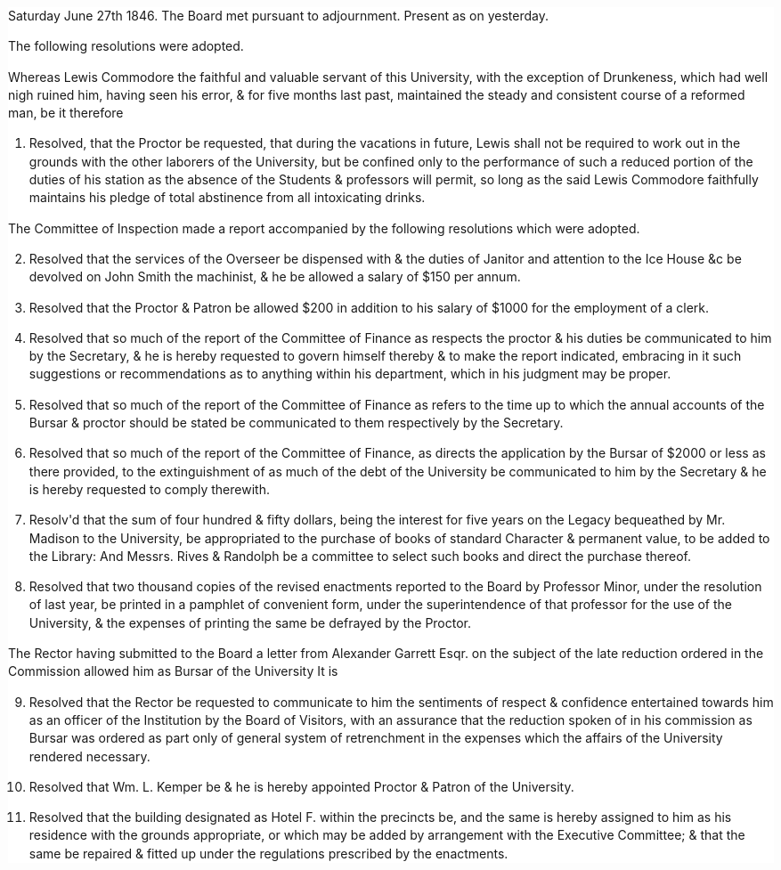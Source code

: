 Saturday June 27th 1846. The Board met pursuant to adjournment. Present as on yesterday.

The following resolutions were adopted.

Whereas Lewis Commodore the faithful and valuable servant of this University, with the exception of Drunkeness, which had well nigh ruined him, having seen his error, & for five months last past, maintained the steady and consistent course of a reformed man, be it therefore

1. Resolved, that the Proctor be requested, that during the vacations in future, Lewis shall not be required to work out in the grounds with the other laborers of the University, but be confined only to the performance of such a reduced portion of the duties of his station as the absence of the Students & professors will permit, so long as the said Lewis Commodore faithfully maintains his pledge of total abstinence from all intoxicating drinks.

The Committee of Inspection made a report accompanied by the following resolutions which were adopted.

2. Resolved that the services of the Overseer be dispensed with & the duties of Janitor and attention to the Ice House \&c be devolved on John Smith the machinist, & he be allowed a salary of $150 per annum.

3. Resolved that the Proctor & Patron be allowed $200 in addition to his salary of $1000 for the employment of a clerk.

4. Resolved that so much of the report of the Committee of Finance as respects the proctor & his duties be communicated to him by the Secretary, & he is hereby requested to govern himself thereby & to make the report indicated, embracing in it such suggestions or recommendations as to anything within his department, which in his judgment may be proper.

5. Resolved that so much of the report of the Committee of Finance as refers to the time up to which the annual accounts of the Bursar & proctor should be stated be communicated to them respectively by the Secretary.

6. Resolved that so much of the report of the Committee of Finance, as directs the application by the Bursar of $2000 or less as there provided, to the extinguishment of as much of the debt of the University be communicated to him by the Secretary & he is hereby requested to comply therewith.

7. Resolv'd that the sum of four hundred & fifty dollars, being the interest for five years on the Legacy bequeathed by Mr. Madison to the University, be appropriated to the purchase of books of standard Character & permanent value, to be added to the Library: And Messrs. Rives & Randolph be a committee to select such books and direct the purchase thereof.

8. Resolved that two thousand copies of the revised enactments reported to the Board by Professor Minor, under the resolution of last year, be printed in a pamphlet of convenient form, under the superintendence of that professor for the use of the University, & the expenses of printing the same be defrayed by the Proctor.

The Rector having submitted to the Board a letter from Alexander Garrett Esqr. on the subject of the late reduction ordered in the Commission allowed him as Bursar of the University It is

9. Resolved that the Rector be requested to communicate to him the sentiments of respect & confidence entertained towards him as an officer of the Institution by the Board of Visitors, with an assurance that the reduction spoken of in his commission as Bursar was ordered as part only of general system of retrenchment in the expenses which the affairs of the University rendered necessary.

10. Resolved that Wm. L. Kemper be & he is hereby appointed Proctor & Patron of the University.

11. Resolved that the building designated as Hotel F. within the precincts be, and the same is hereby assigned to him as his residence with the grounds appropriate, or which may be added by arrangement with the Executive Committee; & that the same be repaired & fitted up under the regulations prescribed by the enactments.
